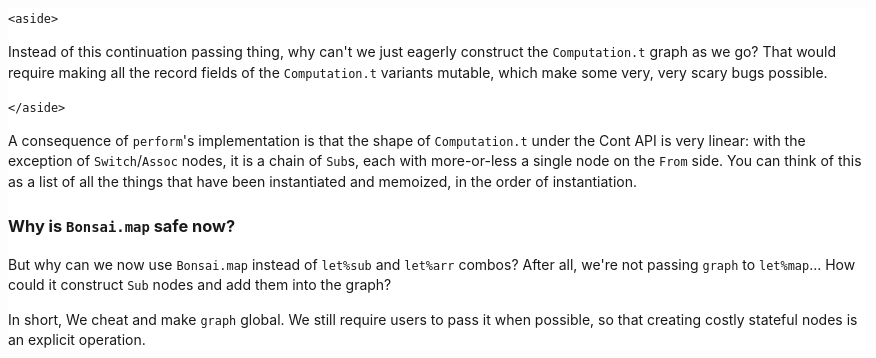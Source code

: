 ```{=html}
<aside>
```
Instead of this continuation passing thing, why can't we just eagerly
construct the `Computation.t` graph as we go? That would require making
all the record fields of the `Computation.t` variants mutable, which
make some very, very scary bugs possible.
```{=html}
</aside>
```
A consequence of `perform`'s implementation is that the shape of
`Computation.t` under the Cont API is very linear: with the exception of
`Switch`/`Assoc` nodes, it is a chain of `Sub`s, each with more-or-less
a single node on the `From` side. You can think of this as a list of all
the things that have been instantiated and memoized, in the order of
instantiation.

### Why is `Bonsai.map` safe now?

But why can we now use `Bonsai.map` instead of `let%sub` and `let%arr`
combos? After all, we're not passing `graph` to `let%map`... How could
it construct `Sub` nodes and add them into the graph?

In short, We cheat and make `graph` global. We still require users to
pass it when possible, so that creating costly stateful nodes is an
explicit operation.
